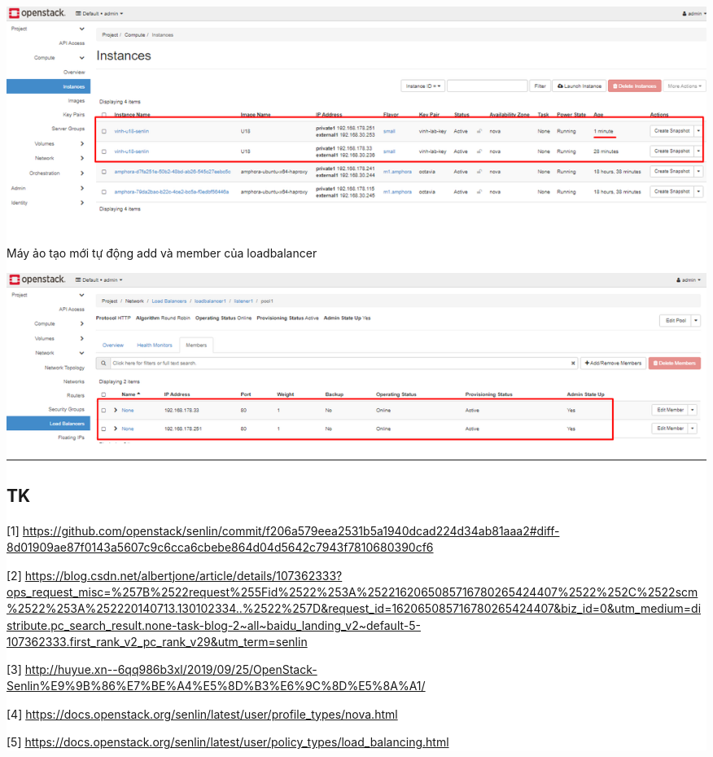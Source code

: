 ![ima](../../images/senlin-octavia-03.png)

Máy ảo tạo mới tự động add và member của loadbalancer

![ima](../../images/senlin-octavia-04.png)


---
## TK

[1] https://github.com/openstack/senlin/commit/f206a579eea2531b5a1940dcad224d34ab81aaa2#diff-8d01909ae87f0143a5607c9c6cca6cbebe864d04d5642c7943f7810680390cf6

[2] https://blog.csdn.net/albertjone/article/details/107362333?ops_request_misc=%257B%2522request%255Fid%2522%253A%2522162065085716780265424407%2522%252C%2522scm%2522%253A%252220140713.130102334..%2522%257D&request_id=162065085716780265424407&biz_id=0&utm_medium=distribute.pc_search_result.none-task-blog-2~all~baidu_landing_v2~default-5-107362333.first_rank_v2_pc_rank_v29&utm_term=senlin

[3] http://huyue.xn--6qq986b3xl/2019/09/25/OpenStack-Senlin%E9%9B%86%E7%BE%A4%E5%8D%B3%E6%9C%8D%E5%8A%A1/

[4] https://docs.openstack.org/senlin/latest/user/profile_types/nova.html

[5] https://docs.openstack.org/senlin/latest/user/policy_types/load_balancing.html